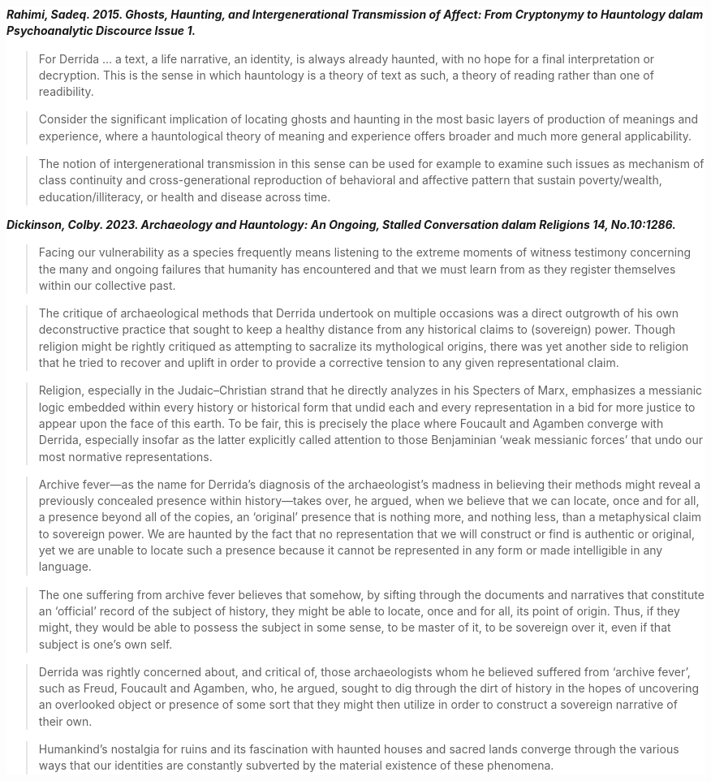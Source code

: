 **_Rahimi, Sadeq. 2015. Ghosts, Haunting, and Intergenerational Transmission of Affect: From Cryptonymy to Hauntology dalam Psychoanalytic Discource Issue 1._**

>For Derrida … a text, a life narrative, an identity, is always already haunted, with no hope for a final interpretation or decryption. This is the sense in which hauntology is a theory of text as such, a theory of reading rather than one of readibility.

>Consider the significant implication of locating ghosts and haunting in the most basic layers of production of meanings and experience, where a hauntological theory of meaning and experience offers broader and much more general applicability.

>The notion of intergenerational transmission in this sense can be used for example to examine such issues as mechanism of class continuity and cross-generational reproduction of behavioral and affective pattern that sustain poverty/wealth, education/illiteracy, or health and disease across time.

**_Dickinson, Colby. 2023. Archaeology and Hauntology: An Ongoing, Stalled Conversation dalam Religions 14, No.10:1286._**

>Facing our vulnerability as a species frequently means listening to the extreme moments of witness testimony concerning the many and ongoing failures that humanity has encountered and that we must learn from as they register themselves within our collective past.

>The critique of archaeological methods that Derrida undertook on multiple occasions was a direct outgrowth of his own deconstructive practice that sought to keep a healthy distance from any historical claims to (sovereign) power. Though religion might be rightly critiqued as attempting to sacralize its mythological origins, there was yet another side to religion that he tried to recover and uplift in order to provide a corrective tension to any given representational claim.

>Religion, especially in the Judaic–Christian strand that he directly analyzes in his Specters of Marx, emphasizes a messianic logic embedded within every history or historical form that undid each and every representation in a bid for more justice to appear upon the face of this earth. To be fair, this is precisely the place where Foucault and Agamben converge with Derrida, especially insofar as the latter explicitly called attention to those Benjaminian ‘weak messianic forces’ that undo our most normative representations.

>Archive fever—as the name for Derrida’s diagnosis of the archaeologist’s madness in believing their methods might reveal a previously concealed presence within history—takes over, he argued, when we believe that we can locate, once and for all, a presence beyond all of the copies, an ‘original’ presence that is nothing more, and nothing less, than a metaphysical claim to sovereign power. We are haunted by the fact that no representation that we will construct or find is authentic or original, yet we are unable to locate such a presence because it cannot be represented in any form or made intelligible in any language.

>The one suffering from archive fever believes that somehow, by sifting through the documents and narratives that constitute an ‘official’ record of the subject of history, they might be able to locate, once and for all, its point of origin. Thus, if they might, they would be able to possess the subject in some sense, to be master of it, to be sovereign over it, even if that subject is one’s own self.

>Derrida was rightly concerned about, and critical of, those archaeologists whom he believed suffered from ‘archive fever’, such as Freud, Foucault and Agamben, who, he argued, sought to dig through the dirt of history in the hopes of uncovering an overlooked object or presence of some sort that they might then utilize in order to construct a sovereign narrative of their own.

>Humankind’s nostalgia for ruins and its fascination with haunted houses and sacred lands converge through the various ways that our identities are constantly subverted by the material existence of these phenomena.
